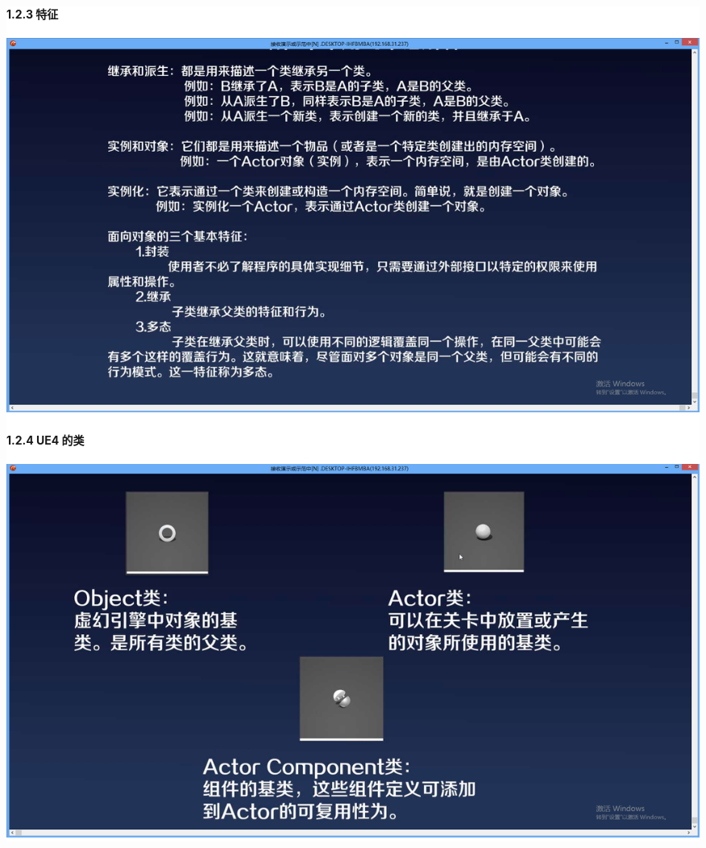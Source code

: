 #### 1.2.3 特征

![image-20200511091940125](../images/image-20200511091940125.png)

#### 1.2.4 UE4 的类

![image-20200511092232711](../images/image-20200511092232711.png)
